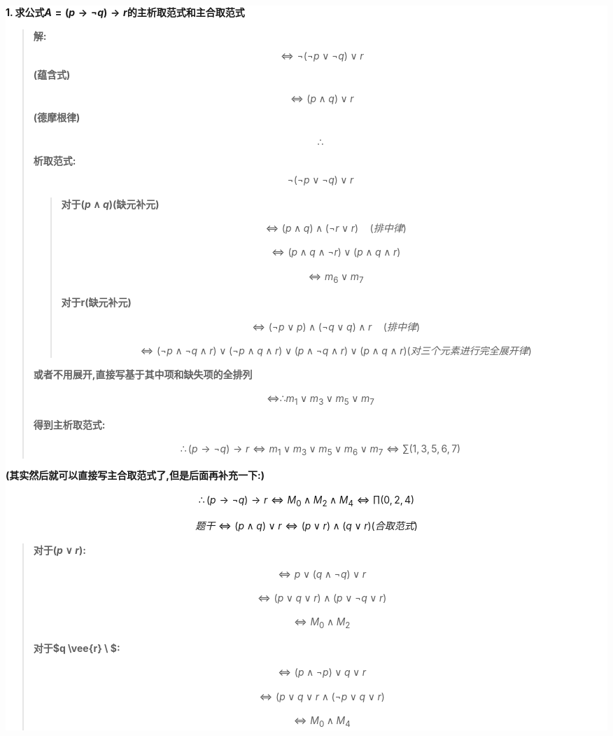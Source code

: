 **1. 求公式$A = (p \rightarrow \neg{q}) \rightarrow r$的主析取范式和主合取范式**

>   **解:**$$\Leftrightarrow \neg{(\neg{p} \vee{\neg{q}})}\vee{r} $$**(蕴含式)**
>
>   $$\Leftrightarrow (p \wedge{q}) \vee{r}$$**(德摩根律)**
>
>   $$\therefore$$ **析取范式:**$$ \neg{(\neg{p} \vee{\neg{q}})}\vee{r} $$
>
>   >   **对于$(p \wedge{q})$(缺元补元)**
>   >
>   >   $$\Leftrightarrow (p \wedge{q}) \wedge{(\neg{r} \vee{r})} \quad (排中律)$$
>   >
>   >   $$\Leftrightarrow (p \wedge{q} \wedge{\neg{r}}) \vee{(p \wedge{q}\wedge{r})}$$
>   >
>   >   $$\Leftrightarrow m_6 \vee{m_7}$$
>   >
>   >   **对于r(缺元补元)**
>   >
>   >   $$\Leftrightarrow (\neg{p}\vee{p})\wedge{(\neg{q}\vee{q})\wedge{r}} \quad (排中律)$$
>   >
>   >   $$\Leftrightarrow (\neg{p} \wedge{\neg{q}} \wedge{r})\vee{(\neg{p} \wedge{q} \wedge{r})}\vee{(p \wedge{ \neg{q}} \wedge{r})}\vee{(p \wedge{q} \wedge{r})}(对三个元素进行完全展开律)$$
>
>   **或者不用展开,直接写基于其中项和缺失项的全排列**
>
>   $$\Leftrightarrow \therefore m_1 \vee{m_3} \vee{m_5} \vee{m_7}$$
>
>   **得到主析取范式:**
>
>   $$\therefore (p \rightarrow \neg{q})\rightarrow r \Leftrightarrow m_1 \vee{m_3} \vee{m_5} \vee{m_6} \vee{m_7 \Leftrightarrow \sum{(1,3,5,6,7)}}$$

**(其实然后就可以直接写主合取范式了,但是后面再补充一下:)**

$$\therefore (p \rightarrow \neg{q})\rightarrow r \Leftrightarrow M_0 \wedge{M_2} \wedge{M_4} \Leftrightarrow \prod{(0,2,4)}$$

$$题干 \Leftrightarrow (p \wedge{q})\vee r \Leftrightarrow (p\vee{r})\wedge{(q \vee{r})}(合取范式)$$

>**对于$(p\vee{r})$:**
>
>$$\Leftrightarrow p \vee{(q\wedge{\neg{q}})} \vee{r}$$
>
>$$\Leftrightarrow (p \vee{q} \vee{r})\wedge{(p \vee{\neg{q}} \vee{r})}$$
>
>$$\Leftrightarrow M_0 \wedge M_2$$
>
>**对于$q \vee{r} \ $:**
>
>$$\Leftrightarrow (p \wedge{\neg{p}})\vee{q}\vee{r}$$
>
>$$\Leftrightarrow (p \vee{q} \vee{r}\wedge(\neg{p} \vee{q} \vee{r})$$
>
>$$\Leftrightarrow M_0 \wedge{M_4}$$
